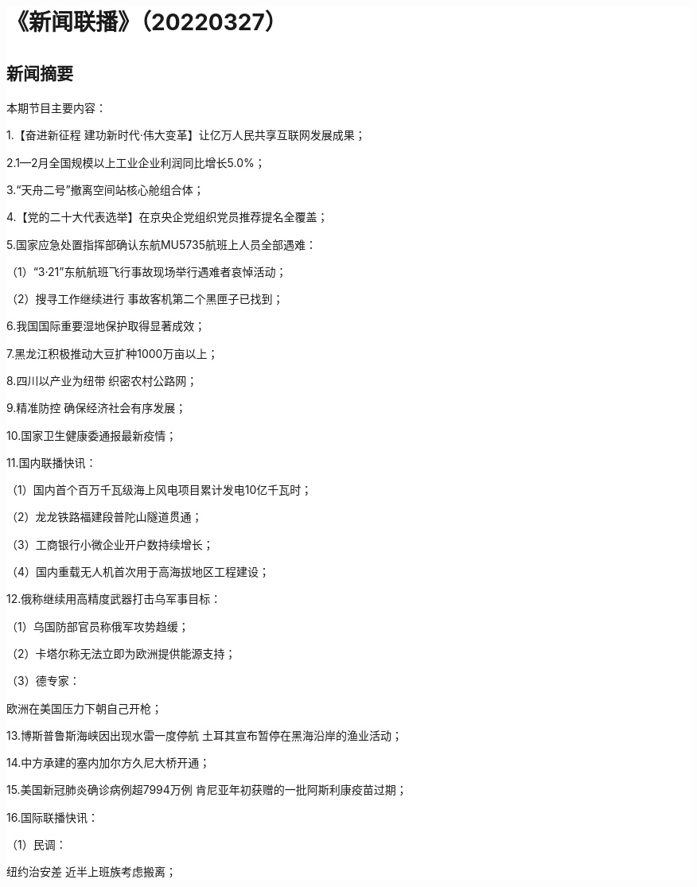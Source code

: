 # 《新闻联播》（20220327）

## 新闻摘要

本期节目主要内容：

1.【奋进新征程 建功新时代·伟大变革】让亿万人民共享互联网发展成果；

2.1—2月全国规模以上工业企业利润同比增长5.0%；

3.“天舟二号”撤离空间站核心舱组合体；

4.【党的二十大代表选举】在京央企党组织党员推荐提名全覆盖；

5.国家应急处置指挥部确认东航MU5735航班上人员全部遇难：

（1）“3·21”东航航班飞行事故现场举行遇难者哀悼活动；

（2）搜寻工作继续进行 事故客机第二个黑匣子已找到；

6.我国国际重要湿地保护取得显著成效；

7.黑龙江积极推动大豆扩种1000万亩以上；

8.四川以产业为纽带 织密农村公路网；

9.精准防控 确保经济社会有序发展；

10.国家卫生健康委通报最新疫情；

11.国内联播快讯：

（1）国内首个百万千瓦级海上风电项目累计发电10亿千瓦时；

（2）龙龙铁路福建段普陀山隧道贯通；

（3）工商银行小微企业开户数持续增长；

（4）国内重载无人机首次用于高海拔地区工程建设；

12.俄称继续用高精度武器打击乌军事目标：

（1）乌国防部官员称俄军攻势趋缓；

（2）卡塔尔称无法立即为欧洲提供能源支持；

（3）德专家：

欧洲在美国压力下朝自己开枪；

13.博斯普鲁斯海峡因出现水雷一度停航 土耳其宣布暂停在黑海沿岸的渔业活动；

14.中方承建的塞内加尔方久尼大桥开通；

15.美国新冠肺炎确诊病例超7994万例 肯尼亚年初获赠的一批阿斯利康疫苗过期；

16.国际联播快讯：

（1）民调：

纽约治安差 近半上班族考虑搬离；
